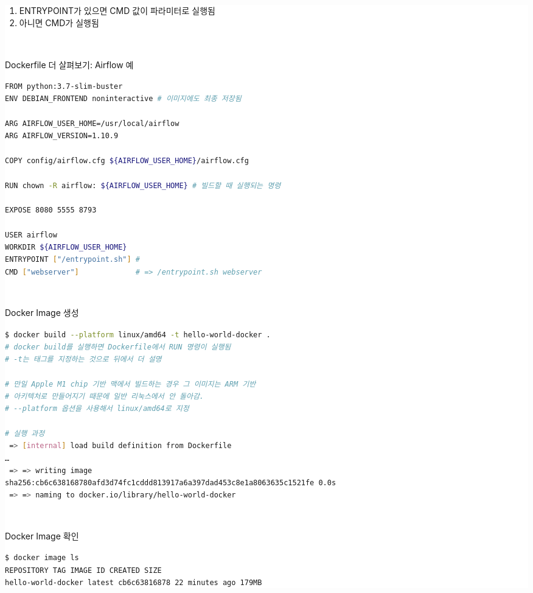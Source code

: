 1. ENTRYPOINT가 있으면 CMD 값이 파라미터로 실행됨
2. 아니면 CMD가 실행됨

<br>

Dockerfile 더 살펴보기: Airflow 예

```bash
FROM python:3.7-slim-buster
ENV DEBIAN_FRONTEND noninteractive # 이미지에도 최종 저장됨

ARG AIRFLOW_USER_HOME=/usr/local/airflow
ARG AIRFLOW_VERSION=1.10.9

COPY config/airflow.cfg ${AIRFLOW_USER_HOME}/airflow.cfg

RUN chown -R airflow: ${AIRFLOW_USER_HOME} # 빌드할 때 실행되는 명령

EXPOSE 8080 5555 8793

USER airflow
WORKDIR ${AIRFLOW_USER_HOME}
ENTRYPOINT ["/entrypoint.sh"] #
CMD ["webserver"]             # => /entrypoint.sh webserver
```

<br>

Docker Image 생성

```bash
$ docker build --platform linux/amd64 -t hello-world-docker .
# docker build를 실행하면 Dockerfile에서 RUN 명령이 실행됨
# -t는 태그를 지정하는 것으로 뒤에서 더 설명

# 만일 Apple M1 chip 기반 맥에서 빌드하는 경우 그 이미지는 ARM 기반
# 아키텍처로 만들어지기 때문에 일반 리눅스에서 안 돌아감.
# --platform 옵션을 사용해서 linux/amd64로 지정

# 실행 과정
 => [internal] load build definition from Dockerfile
…
 => => writing image
sha256:cb6c638168780afd3d74fc1cddd813917a6a397dad453c8e1a8063635c1521fe 0.0s
 => => naming to docker.io/library/hello-world-docker
```

<br>

Docker Image 확인

```bash
$ docker image ls
REPOSITORY TAG IMAGE ID CREATED SIZE
hello-world-docker latest cb6c63816878 22 minutes ago 179MB
```

